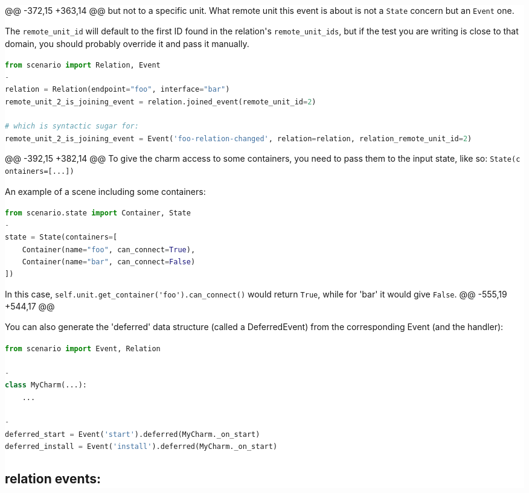 @@ -372,15 +363,14 @@
 but not to a specific unit. What remote unit this event is about is not a `State` concern but an `Event` one.
 
 The `remote_unit_id` will default to the first ID found in the relation's `remote_unit_ids`, but if the test you are
 writing is close to that domain, you should probably override it and pass it manually.
 
 ```python
 from scenario import Relation, Event
-
 relation = Relation(endpoint="foo", interface="bar")
 remote_unit_2_is_joining_event = relation.joined_event(remote_unit_id=2)
 
 # which is syntactic sugar for:
 remote_unit_2_is_joining_event = Event('foo-relation-changed', relation=relation, relation_remote_unit_id=2)
 ```
 
@@ -392,15 +382,14 @@
 To give the charm access to some containers, you need to pass them to the input state, like so:
 `State(containers=[...])`
 
 An example of a scene including some containers:
 
 ```python
 from scenario.state import Container, State
-
 state = State(containers=[
     Container(name="foo", can_connect=True),
     Container(name="bar", can_connect=False)
 ])
 ```
 
 In this case, `self.unit.get_container('foo').can_connect()` would return `True`, while for 'bar' it would give `False`.
@@ -555,19 +544,17 @@
 
 You can also generate the 'deferred' data structure (called a DeferredEvent) from the corresponding Event (and the
 handler):
 
 ```python
 from scenario import Event, Relation
 
-
 class MyCharm(...):
     ...
 
-
 deferred_start = Event('start').deferred(MyCharm._on_start)
 deferred_install = Event('install').deferred(MyCharm._on_start)
 ```
 
 ## relation events:
 